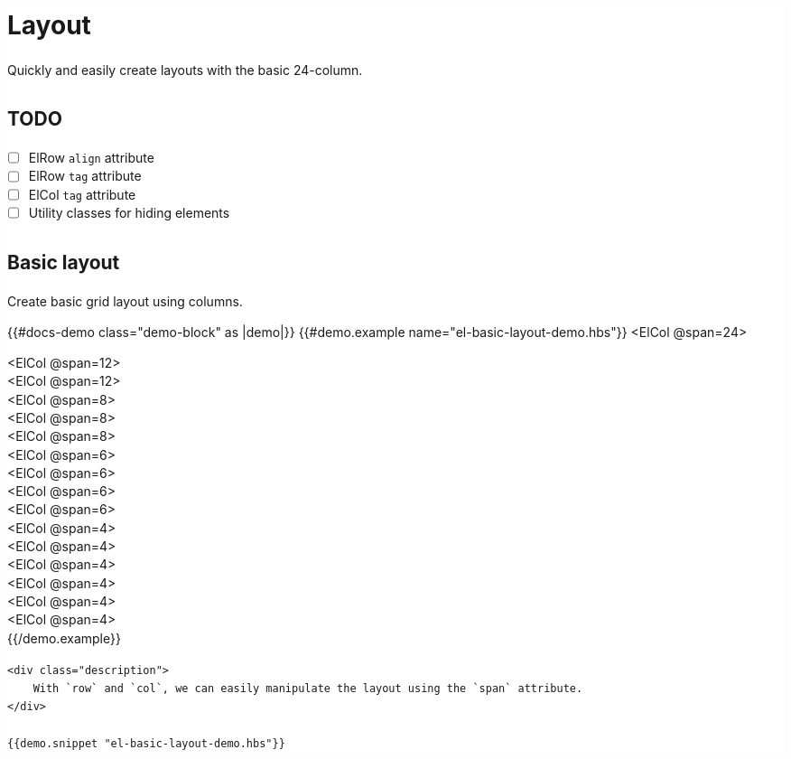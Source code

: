 

# Layout

Quickly and easily create layouts with the basic 24-column.

## TODO

* [ ] ElRow `align` attribute
* [ ] ElRow `tag` attribute
* [ ] ElCol `tag` attribute
* [ ] Utility classes for hiding elements

## Basic layout

Create basic grid layout using columns.

{{#docs-demo class="demo-block" as |demo|}}
    {{#demo.example name="el-basic-layout-demo.hbs"}}
        <ElRow>
            <ElCol @span=24><div class="grid-content bg-purple-dark"></div></ElCol>
            </ElRow>
        <ElRow>
            <ElCol @span=12><div class="grid-content bg-purple-dark"></div></ElCol>
            <ElCol @span=12><div class="grid-content bg-purple-dark"></div></ElCol>
        </ElRow>
        <ElRow>
            <ElCol @span=8><div class="grid-content bg-purple"></div></ElCol>
            <ElCol @span=8><div class="grid-content bg-purple-light"></div></ElCol>
            <ElCol @span=8><div class="grid-content bg-purple"></div></ElCol>
        </ElRow>
        <ElRow>
            <ElCol @span=6><div class="grid-content bg-purple"></div></ElCol>
            <ElCol @span=6><div class="grid-content bg-purple-light"></div></ElCol>
            <ElCol @span=6><div class="grid-content bg-purple"></div></ElCol>
            <ElCol @span=6><div class="grid-content bg-purple-light"></div></ElCol>
        </ElRow>
        <ElRow>
            <ElCol @span=4><div class="grid-content bg-purple"></div></ElCol>
            <ElCol @span=4><div class="grid-content bg-purple-light"></div></ElCol>
            <ElCol @span=4><div class="grid-content bg-purple"></div></ElCol>
            <ElCol @span=4><div class="grid-content bg-purple-light"></div></ElCol>
            <ElCol @span=4><div class="grid-content bg-purple"></div></ElCol>
            <ElCol @span=4><div class="grid-content bg-purple-light"></div></ElCol>
        </ElRow>
    {{/demo.example}}

    <div class="description">
        With `row` and `col`, we can easily manipulate the layout using the `span` attribute.
    </div>

    {{demo.snippet "el-basic-layout-demo.hbs"}}
